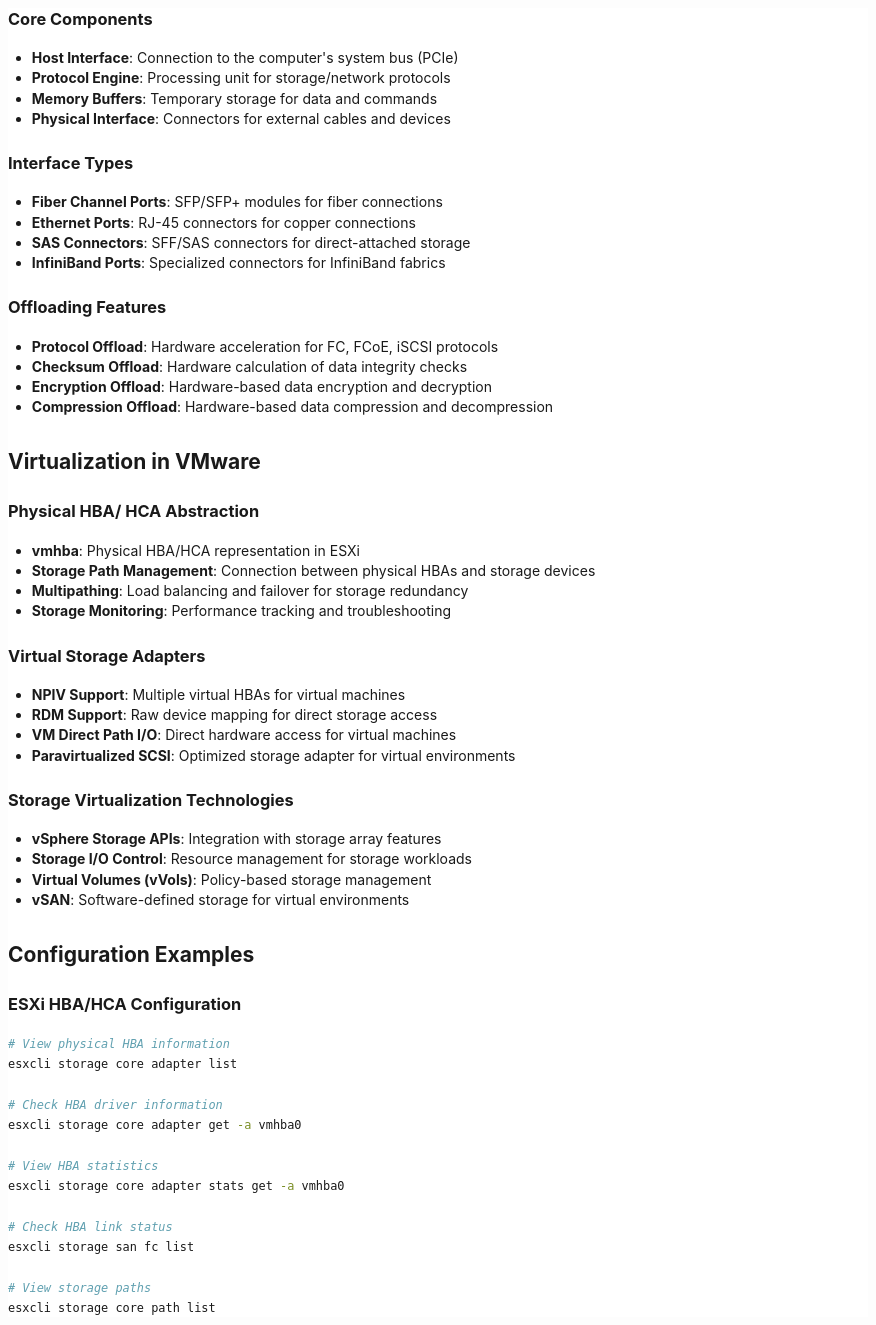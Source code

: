 ### Core Components
- **Host Interface**: Connection to the computer's system bus (PCIe)
- **Protocol Engine**: Processing unit for storage/network protocols
- **Memory Buffers**: Temporary storage for data and commands
- **Physical Interface**: Connectors for external cables and devices

### Interface Types
- **Fiber Channel Ports**: SFP/SFP+ modules for fiber connections
- **Ethernet Ports**: RJ-45 connectors for copper connections
- **SAS Connectors**: SFF/SAS connectors for direct-attached storage
- **InfiniBand Ports**: Specialized connectors for InfiniBand fabrics

### Offloading Features
- **Protocol Offload**: Hardware acceleration for FC, FCoE, iSCSI protocols
- **Checksum Offload**: Hardware calculation of data integrity checks
- **Encryption Offload**: Hardware-based data encryption and decryption
- **Compression Offload**: Hardware-based data compression and decompression

## Virtualization in VMware

### Physical HBA/ HCA Abstraction
- **vmhba**: Physical HBA/HCA representation in ESXi
- **Storage Path Management**: Connection between physical HBAs and storage devices
- **Multipathing**: Load balancing and failover for storage redundancy
- **Storage Monitoring**: Performance tracking and troubleshooting

### Virtual Storage Adapters
- **NPIV Support**: Multiple virtual HBAs for virtual machines
- **RDM Support**: Raw device mapping for direct storage access
- **VM Direct Path I/O**: Direct hardware access for virtual machines
- **Paravirtualized SCSI**: Optimized storage adapter for virtual environments

### Storage Virtualization Technologies
- **vSphere Storage APIs**: Integration with storage array features
- **Storage I/O Control**: Resource management for storage workloads
- **Virtual Volumes (vVols)**: Policy-based storage management
- **vSAN**: Software-defined storage for virtual environments

## Configuration Examples

### ESXi HBA/HCA Configuration
```bash
# View physical HBA information
esxcli storage core adapter list

# Check HBA driver information
esxcli storage core adapter get -a vmhba0

# View HBA statistics
esxcli storage core adapter stats get -a vmhba0

# Check HBA link status
esxcli storage san fc list

# View storage paths
esxcli storage core path list
```
